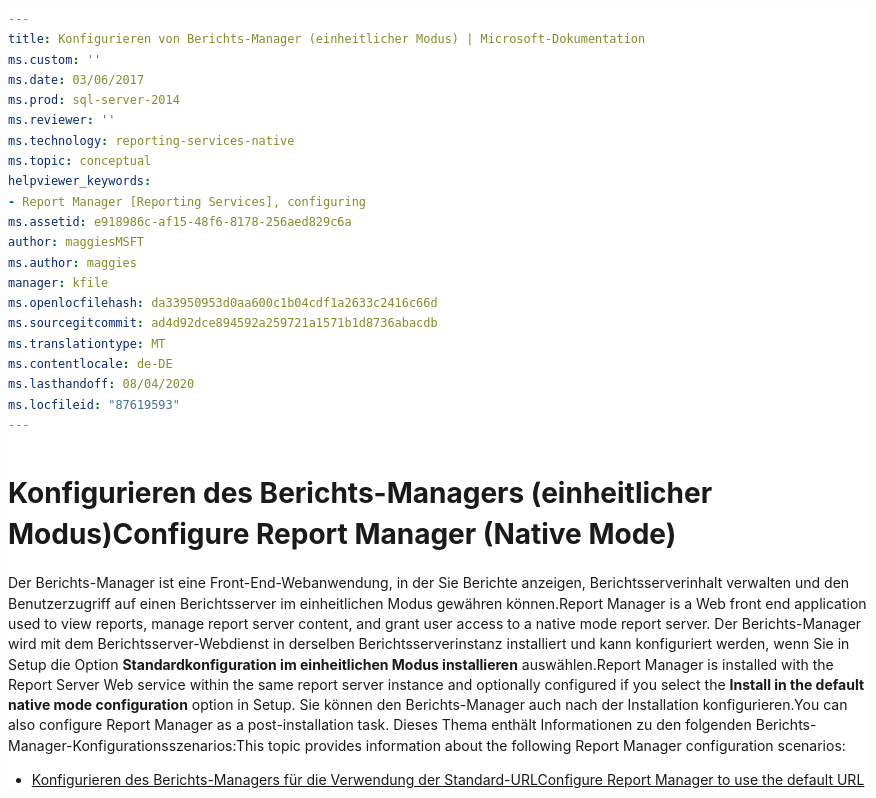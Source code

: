 ```yaml
---
title: Konfigurieren von Berichts-Manager (einheitlicher Modus) | Microsoft-Dokumentation
ms.custom: ''
ms.date: 03/06/2017
ms.prod: sql-server-2014
ms.reviewer: ''
ms.technology: reporting-services-native
ms.topic: conceptual
helpviewer_keywords:
- Report Manager [Reporting Services], configuring
ms.assetid: e918986c-af15-48f6-8178-256aed829c6a
author: maggiesMSFT
ms.author: maggies
manager: kfile
ms.openlocfilehash: da33950953d0aa600c1b04cdf1a2633c2416c66d
ms.sourcegitcommit: ad4d92dce894592a259721a1571b1d8736abacdb
ms.translationtype: MT
ms.contentlocale: de-DE
ms.lasthandoff: 08/04/2020
ms.locfileid: "87619593"
---
```

# <a name="configure-report-manager-native-mode"></a><span data-ttu-id="033e6-102">Konfigurieren des Berichts-Managers (einheitlicher Modus)</span><span class="sxs-lookup"><span data-stu-id="033e6-102">Configure Report Manager (Native Mode)</span></span>
  <span data-ttu-id="033e6-103">Der Berichts-Manager ist eine Front-End-Webanwendung, in der Sie Berichte anzeigen, Berichtsserverinhalt verwalten und den Benutzerzugriff auf einen Berichtsserver im einheitlichen Modus gewähren können.</span><span class="sxs-lookup"><span data-stu-id="033e6-103">Report Manager is a Web front end application used to view reports, manage report server content, and grant user access to a native mode report server.</span></span> <span data-ttu-id="033e6-104">Der Berichts-Manager wird mit dem Berichtsserver-Webdienst in derselben Berichtsserverinstanz installiert und kann konfiguriert werden, wenn Sie in Setup die Option **Standardkonfiguration im einheitlichen Modus installieren** auswählen.</span><span class="sxs-lookup"><span data-stu-id="033e6-104">Report Manager is installed with the Report Server Web service within the same report server instance and optionally configured if you select the **Install in the default native mode configuration** option in Setup.</span></span> <span data-ttu-id="033e6-105">Sie können den Berichts-Manager auch nach der Installation konfigurieren.</span><span class="sxs-lookup"><span data-stu-id="033e6-105">You can also configure Report Manager as a post-installation task.</span></span> <span data-ttu-id="033e6-106">Dieses Thema enthält Informationen zu den folgenden Berichts-Manager-Konfigurationsszenarios:</span><span class="sxs-lookup"><span data-stu-id="033e6-106">This topic provides information about the following Report Manager configuration scenarios:</span></span>  
  
-   [<span data-ttu-id="033e6-107">Konfigurieren des Berichts-Managers für die Verwendung der Standard-URL</span><span class="sxs-lookup"><span data-stu-id="033e6-107">Configure Report Manager to use the default URL</span></span>](#ConfigureRMURL)  
  
